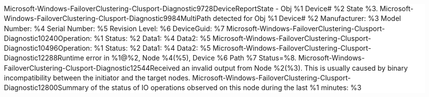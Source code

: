 <tr><td>Microsoft-Windows-FailoverClustering-Clusport-Diagnostic</td><td>9728</td><td>DeviceReportState - Obj %1 Device# %2 State %3.</td></tr>
<tr><td>Microsoft-Windows-FailoverClustering-Clusport-Diagnostic</td><td>9984</td><td>MultiPath detected for Obj %1 Device# %2 
  Manufacturer: %3 
  Model Number: %4 
  Serial Number: %5 
  Revision Level: %6  
  DeviceGuid: %7</td></tr>
<tr><td>Microsoft-Windows-FailoverClustering-Clusport-Diagnostic</td><td>10240</td><td>Operation: %1 Status: %2 
 Data1: %4 
 Data2: %5</td></tr>
<tr><td>Microsoft-Windows-FailoverClustering-Clusport-Diagnostic</td><td>10496</td><td>Operation: %1 Status: %2 
 Data1: %4 
 Data2: %5</td></tr>
<tr><td>Microsoft-Windows-FailoverClustering-Clusport-Diagnostic</td><td>12288</td><td>Runtime error in %1@%2, Node %4(%5), Device %6 Path %7 Status=%8.</td></tr>
<tr><td>Microsoft-Windows-FailoverClustering-Clusport-Diagnostic</td><td>12544</td><td>Received an invalid output from Node %2(%3). This is usually caused by binary incompatibility between the initiator and the target nodes.</td></tr>
<tr><td>Microsoft-Windows-FailoverClustering-Clusport-Diagnostic</td><td>12800</td><td>Summary of the status of IO operations observed on this node during the last %1 minutes:
%3</td></tr>
</table>
